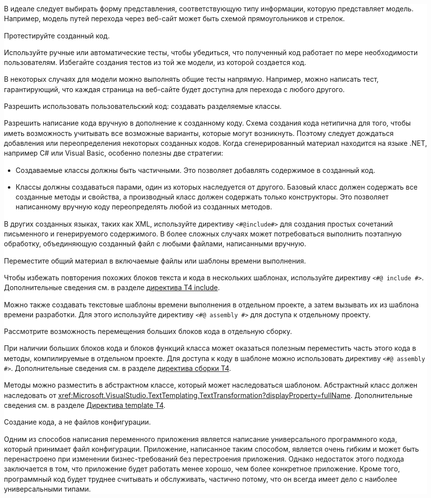 В идеале следует выбирать форму представления, соответствующую типу информации, которую представляет модель. Например, модель путей перехода через веб-сайт может быть схемой прямоугольников и стрелок.

Протестируйте созданный код.

Используйте ручные или автоматические тесты, чтобы убедиться, что полученный код работает по мере необходимости пользователям. Избегайте создания тестов из той же модели, из которой создается код.

В некоторых случаях для модели можно выполнять общие тесты напрямую. Например, можно написать тест, гарантирующий, что каждая страница на веб-сайте будет доступна для перехода с любого другого.

Разрешить использовать пользовательский код: создавать разделяемые классы.

Разрешить написание кода вручную в дополнение к созданному коду. Схема создания кода нетипична для того, чтобы иметь возможность учитывать все возможные варианты, которые могут возникнуть. Поэтому следует дождаться добавления или переопределения некоторых созданных кодов. Когда сгенерированный материал находится на языке .NET, например C# или Visual Basic, особенно полезны две стратегии:

- Создаваемые классы должны быть частичными. Это позволяет добавлять содержимое в созданный код.

- Классы должны создаваться парами, один из которых наследуется от другого. Базовый класс должен содержать все созданные методы и свойства, а производный класс должен содержать только конструкторы. Это позволяет написанному вручную коду переопределять любой из созданных методов.

В других созданных языках, таких как XML, используйте директиву `<#@include#>` для создания простых сочетаний письменного и генерируемого содержимого. В более сложных случаях может потребоваться выполнить поэтапную обработку, объединяющую созданный файл с любыми файлами, написанными вручную.

Переместите общий материал в включаемые файлы или шаблоны времени выполнения.

Чтобы избежать повторения похожих блоков текста и кода в нескольких шаблонах, используйте директиву `<#@ include #>`. Дополнительные сведения см. в разделе [директива T4 include](../modeling/t4-include-directive.md).

Можно также создавать текстовые шаблоны времени выполнения в отдельном проекте, а затем вызывать их из шаблона времени разработки. Для этого используйте директиву `<#@ assembly #>` для доступа к отдельному проекту.

Рассмотрите возможность перемещения больших блоков кода в отдельную сборку.

При наличии больших блоков кода и блоков функций класса может оказаться полезным переместить часть этого кода в методы, компилируемые в отдельном проекте. Для доступа к коду в шаблоне можно использовать директиву `<#@ assembly #>`. Дополнительные сведения см. в разделе [директива сборки T4](../modeling/t4-assembly-directive.md).

Методы можно разместить в абстрактном классе, который может наследоваться шаблоном. Абстрактный класс должен наследовать от <xref:Microsoft.VisualStudio.TextTemplating.TextTransformation?displayProperty=fullName>. Дополнительные сведения см. в разделе [Директива template T4](../modeling/t4-template-directive.md).

Создание кода, а не файлов конфигурации.

Одним из способов написания переменного приложения является написание универсального программного кода, который принимает файл конфигурации. Приложение, написанное таким способом, является очень гибким и может быть перенастроено при изменении бизнес-требований без перестроения приложения. Однако недостаток этого подхода заключается в том, что приложение будет работать менее хорошо, чем более конкретное приложение. Кроме того, программный код будет труднее считывать и обслуживать, частично потому, что он всегда имеет дело с наиболее универсальными типами.
